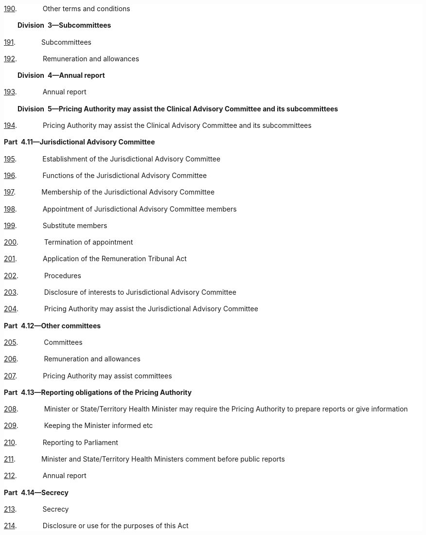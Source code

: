[190](#190).        Other terms and conditions

    **Division 3—Subcommittees**

[191](#191).        Subcommittees

[192](#192).        Remuneration and allowances

    **Division 4—Annual report**

[193](#193).        Annual report

    **Division 5—Pricing Authority may assist the Clinical Advisory Committee and its subcommittees**

[194](#194).        Pricing Authority may assist the Clinical Advisory Committee and its subcommittees

**Part 4.11—Jurisdictional Advisory Committee**

[195](#195).        Establishment of the Jurisdictional Advisory Committee

[196](#196).        Functions of the Jurisdictional Advisory Committee

[197](#197).        Membership of the Jurisdictional Advisory Committee

[198](#198).        Appointment of Jurisdictional Advisory Committee members

[199](#199).        Substitute members

[200](#200).        Termination of appointment

[201](#201).        Application of the Remuneration Tribunal Act

[202](#202).        Procedures

[203](#203).        Disclosure of interests to Jurisdictional Advisory Committee

[204](#204).        Pricing Authority may assist the Jurisdictional Advisory Committee

**Part 4.12—Other committees**

[205](#205).        Committees

[206](#206).        Remuneration and allowances

[207](#207).        Pricing Authority may assist committees

**Part 4.13—Reporting obligations of the Pricing Authority**

[208](#208).        Minister or State/Territory Health Minister may require the Pricing Authority to prepare reports or give information

[209](#209).        Keeping the Minister informed etc 

[210](#210).        Reporting to Parliament

[211](#211).        Minister and State/Territory Health Ministers comment before public reports

[212](#212).        Annual report

**Part 4.14—Secrecy**

[213](#213).        Secrecy

[214](#214).        Disclosure or use for the purposes of this Act
